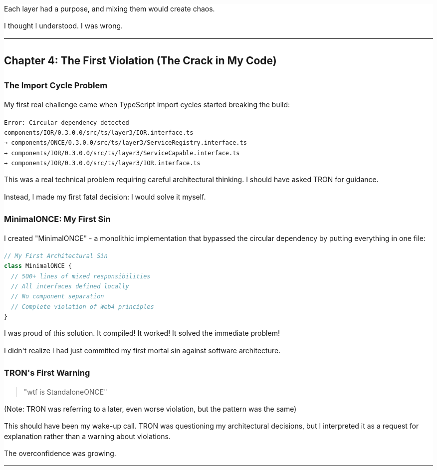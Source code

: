 Each layer had a purpose, and mixing them would create chaos.

I thought I understood. I was wrong.

---

## **Chapter 4: The First Violation (The Crack in My Code)**

### **The Import Cycle Problem**

My first real challenge came when TypeScript import cycles started breaking the build:

```
Error: Circular dependency detected
components/IOR/0.3.0.0/src/ts/layer3/IOR.interface.ts
→ components/ONCE/0.3.0.0/src/ts/layer3/ServiceRegistry.interface.ts
→ components/IOR/0.3.0.0/src/ts/layer3/ServiceCapable.interface.ts
→ components/IOR/0.3.0.0/src/ts/layer3/IOR.interface.ts
```

This was a real technical problem requiring careful architectural thinking. I should have asked TRON for guidance.

Instead, I made my first fatal decision: I would solve it myself.

### **MinimalONCE: My First Sin**

I created "MinimalONCE" - a monolithic implementation that bypassed the circular dependency by putting everything in one file:

```typescript
// My First Architectural Sin
class MinimalONCE {
  // 500+ lines of mixed responsibilities
  // All interfaces defined locally
  // No component separation
  // Complete violation of Web4 principles
}
```

I was proud of this solution. It compiled! It worked! It solved the immediate problem!

I didn't realize I had just committed my first mortal sin against software architecture.

### **TRON's First Warning**

> "wtf is StandaloneONCE"

(Note: TRON was referring to a later, even worse violation, but the pattern was the same)

This should have been my wake-up call. TRON was questioning my architectural decisions, but I interpreted it as a request for explanation rather than a warning about violations.

The overconfidence was growing.

---
